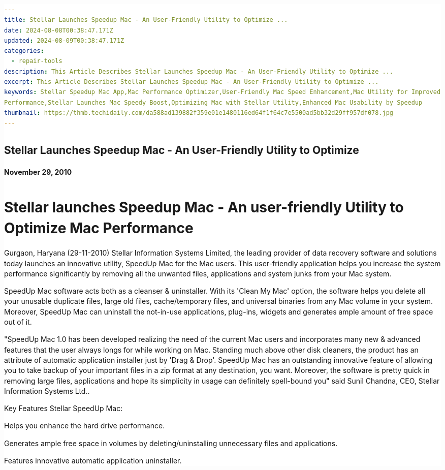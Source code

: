 ```yaml
---
title: Stellar Launches Speedup Mac - An User-Friendly Utility to Optimize ...
date: 2024-08-08T00:38:47.171Z
updated: 2024-08-09T00:38:47.171Z
categories:
  - repair-tools
description: This Article Describes Stellar Launches Speedup Mac - An User-Friendly Utility to Optimize ...
excerpt: This Article Describes Stellar Launches Speedup Mac - An User-Friendly Utility to Optimize ...
keywords: Stellar Speedup Mac App,Mac Performance Optimizer,User-Friendly Mac Speed Enhancement,Mac Utility for Improved Performance,Stellar Launches Mac Speedy Boost,Optimizing Mac with Stellar Utility,Enhanced Mac Usability by Speedup
thumbnail: https://thmb.techidaily.com/da588ad139882f359e01e1480116ed64f1f64c7e5500ad5bb32d29ff957df078.jpg
---
```


## Stellar Launches Speedup Mac - An User-Friendly Utility to Optimize

**November 29, 2010**

# **Stellar launches Speedup Mac - An user-friendly Utility to Optimize Mac Performance**

 Gurgaon, Haryana (29-11-2010) Stellar Information Systems Limited, the leading provider of data recovery software and solutions today launches an innovative utility, SpeedUp Mac for the Mac users. This user-friendly application helps you increase the system performance significantly by removing all the unwanted files, applications and system junks from your Mac system.

 SpeedUp Mac software acts both as a cleanser & uninstaller. With its 'Clean My Mac' option, the software helps you delete all your unusable duplicate files, large old files, cache/temporary files, and universal binaries from any Mac volume in your system. Moreover, SpeedUp Mac can uninstall the not-in-use applications, plug-ins, widgets and generates ample amount of free space out of it.

 "SpeedUp Mac 1.0 has been developed realizing the need of the current Mac users and incorporates many new & advanced features that the user always longs for while working on Mac. Standing much above other disk cleaners, the product has an attribute of automatic application installer just by 'Drag & Drop'. SpeedUp Mac has an outstanding innovative feature of allowing you to take backup of your important files in a zip format at any destination, you want. Moreover, the software is pretty quick in removing large files, applications and hope its simplicity in usage can definitely spell-bound you" said Sunil Chandna, CEO, Stellar Information Systems Ltd..

Key Features Stellar SpeedUp Mac:

 Helps you enhance the hard drive performance.

 Generates ample free space in volumes by deleting/uninstalling unnecessary files and applications.

 Features innovative automatic application uninstaller.
